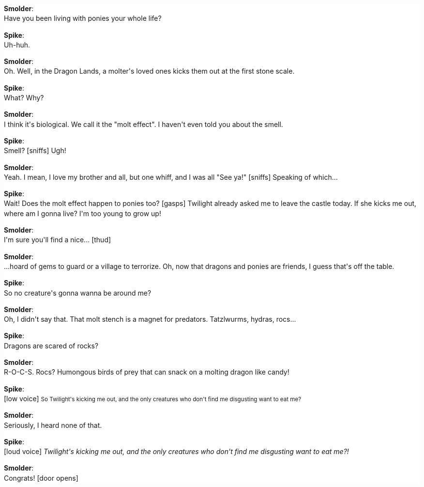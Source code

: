 **Smolder**:  
Have you been living with ponies your whole life?

**Spike**:  
Uh-huh.

**Smolder**:  
Oh. Well, in the Dragon Lands, a molter's loved ones kicks them out at the first stone scale.

**Spike**:  
What? Why?

**Smolder**:  
I think it's biological. We call it the "molt effect". I haven't even told you about the smell.

**Spike**:  
Smell? [sniffs] Ugh!

**Smolder**:  
Yeah. I mean, I love my brother and all, but one whiff, and I was all "See ya!" [sniffs] Speaking of which...

**Spike**:  
Wait! Does the molt effect happen to ponies too? [gasps] Twilight already asked me to leave the castle today. If she kicks me out, where am I gonna live? I'm too young to grow up!

**Smolder**:  
I'm sure you'll find a nice...
[thud]

**Smolder**:  
...hoard of gems to guard or a village to terrorize. Oh, now that dragons and ponies are friends, I guess that's off the table.

**Spike**:  
So no creature's gonna wanna be around me?

**Smolder**:  
Oh, I didn't say that. That molt stench is a magnet for predators. Tatzlwurms, hydras, rocs...

**Spike**:  
Dragons are scared of rocks?

**Smolder**:  
R-O-C-S. Rocs? Humongous birds of prey that can snack on a molting dragon like candy!

**Spike**:  
[low voice] <small>So Twilight's kicking me out, and the only creatures who don't find me disgusting want to eat me?</small>

**Smolder**:  
Seriously, I heard none of that.

**Spike**:  
[loud voice] *Twilight's kicking me out, and the only creatures who don't find me disgusting want to eat me?!*

**Smolder**:  
Congrats!
[door opens]
